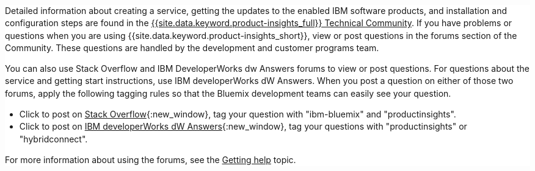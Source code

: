 Detailed information about creating a service, getting the updates to the enabled IBM software products, and installation and configuration steps are found in the [{{site.data.keyword.product-insights_full}} Technical Community](https://developer.ibm.com/product-insights/). If you have problems or questions when you are using {{site.data.keyword.product-insights_short}}, view or post questions in the forums section of the Community. These questions are handled by the development and customer programs team.

You can also use Stack Overflow and IBM DeveloperWorks dw Answers forums to view or post questions. For questions about the service and getting start instructions, use IBM developerWorks dW Answers. When you post a question on either of those two forums, apply the following tagging rules so that the Bluemix development teams can easily see your question.

* Click to post on [Stack Overflow](http://stackoverflow.com/search?q=hybrid-connect+ibm-bluemix){:new_window}, tag your question with "ibm-bluemix" and "productinsights".
* Click to post on [IBM developerWorks dW Answers](https://developer.ibm.com/answers/smartspace/productinsights/){:new_window}, tag your questions with "productinsights" or "hybridconnect".

For more information about using the forums, see the [Getting help](https://www.{DomainName}/docs/support/index.html#getting-help) topic.
